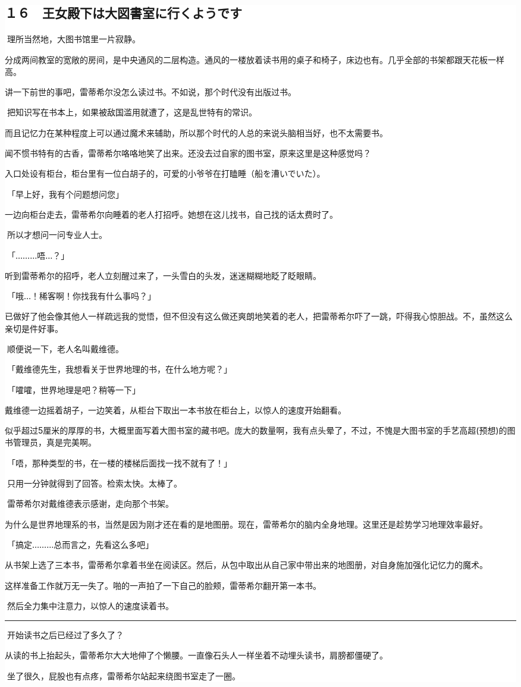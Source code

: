 ## １６　王女殿下は大図書室に行くようです

​	理所当然地，大图书馆里一片寂静。

​	分成两间教室的宽敞的房间，是中央通风的二层构造。通风的一楼放着读书用的桌子和椅子，床边也有。几乎全部的书架都跟天花板一样高。

​	讲一下前世的事吧，雷蒂希尔没怎么读过书。不如说，那个时代没有出版过书。

​	把知识写在书本上，如果被敌国滥用就遭了，这是乱世特有的常识。

​	而且记忆力在某种程度上可以通过魔术来辅助，所以那个时代的人总的来说头脑相当好，也不太需要书。

​	闻不惯书特有的古香，雷蒂希尔咯咯地笑了出来。还没去过自家的图书室，原来这里是这种感觉吗？

​	入口处设有柜台，柜台里有一位白胡子的，可爱的小爷爷在打瞌睡（船を漕いでいた）。

​	「早上好，我有个问题想问您」

​	一边向柜台走去，雷蒂希尔向睡着的老人打招呼。她想在这儿找书，自己找的话太费时了。

​	所以才想问一问专业人士。

​	「………唔…？」

​	听到雷蒂希尔的招呼，老人立刻醒过来了，一头雪白的头发，迷迷糊糊地眨了眨眼睛。

​	「哦…！稀客啊！你找我有什么事吗？」

​	已做好了他会像其他人一样疏远我的觉悟，但不但没有这么做还爽朗地笑着的老人，把雷蒂希尔吓了一跳，吓得我心惊胆战。不，虽然这么亲切是件好事。

​	顺便说一下，老人名叫戴维德。

​	「戴维德先生，我想看关于世界地理的书，在什么地方呢？」

​	「嚯嚯，世界地理是吧？稍等一下」

​	戴维德一边摇着胡子，一边笑着，从柜台下取出一本书放在柜台上，以惊人的速度开始翻看。

​	似乎超过5厘米的厚厚的书，大概里面写着大图书室的藏书吧。庞大的数量啊，我有点头晕了，不过，不愧是大图书室的手艺高超(预想)的图书管理员，真是完美啊。

​	「唔，那种类型的书，在一楼的楼梯后面找一找不就有了！」

​	只用一分钟就得到了回答。检索太快。太棒了。

​	雷蒂希尔对戴维德表示感谢，走向那个书架。

​	为什么是世界地理系的书，当然是因为刚才还在看的是地图册。现在，雷蒂希尔的脑内全身地理。这里还是趁势学习地理效率最好。

​	「搞定………总而言之，先看这么多吧」

​	从书架上选了三本书，雷蒂希尔拿着书坐在阅读区。然后，从包中取出从自己家中带出来的地图册，对自身施加强化记忆力的魔术。

​	这样准备工作就万无一失了。啪的一声拍了一下自己的脸颊，雷蒂希尔翻开第一本书。

​	然后全力集中注意力，以惊人的速度读着书。

------

​	开始读书之后已经过了多久了？

​	从读的书上抬起头，雷蒂希尔大大地伸了个懒腰。一直像石头人一样坐着不动埋头读书，肩膀都僵硬了。

​	坐了很久，屁股也有点疼，雷蒂希尔站起来绕图书室走了一圈。
